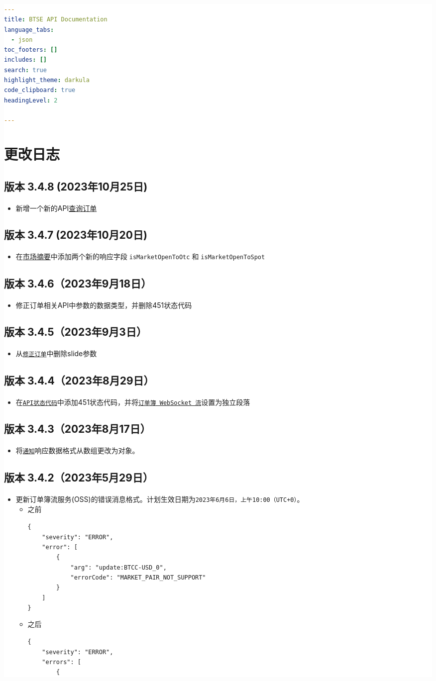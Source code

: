 ```yaml
---
title: BTSE API Documentation
language_tabs:
  - json
toc_footers: []
includes: []
search: true
highlight_theme: darkula
code_clipboard: true
headingLevel: 2

---
```


# 更改日志

## 版本 3.4.8 (2023年10月25日)

* 新增一个新的API[查询订单](#90376e83a0)

## 版本 3.4.7 (2023年10月20日)

* 在[市场摘要](#7335b2436c)中添加两个新的响应字段 `isMarketOpenToOtc` 和 `isMarketOpenToSpot`

## 版本 3.4.6（2023年9月18日）

* 修正订单相关API中参数的数据类型，并删除451状态代码

## 版本 3.4.5（2023年9月3日）
* 从[`修正订单`](#d347e421a4)中删除slide参数

## 版本 3.4.4（2023年8月29日）

* 在[`API状态代码`](#api-2)中添加451状态代码，并将[`订单簿 WebSocket 流`](#666564834a-2)设置为独立段落

## 版本 3.4.3（2023年8月17日）
* 将[`通知`](#7a66c0d036)响应数据格式从数组更改为对象。

## 版本 3.4.2（2023年5月29日）
* 更新订单簿流服务(OSS)的错误消息格式。计划生效日期为`2023年6月6日，上午10:00（UTC+0）`。
  * 之前
    ```
    {
        "severity": "ERROR",
        "error": [
            {
                "arg": "update:BTCC-USD_0",
                "errorCode": "MARKET_PAIR_NOT_SUPPORT"
            }
        ]
    }
    ```
  * 之后
    ```
    {
        "severity": "ERROR",
        "errors": [
            {
